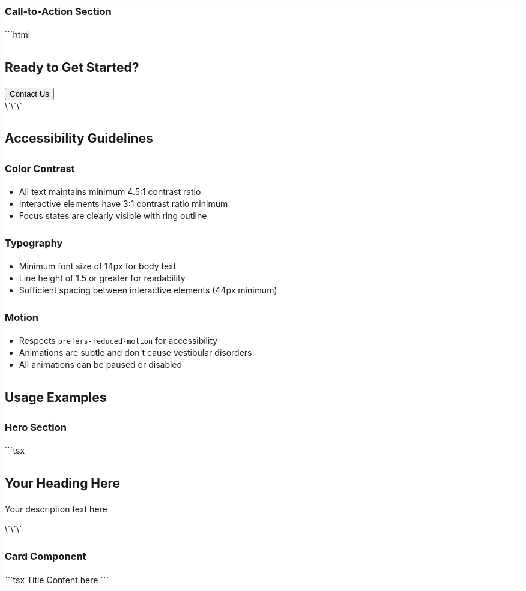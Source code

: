 ### Call-to-Action Section
\`\`\`html
<section class="section-padding gradient-primary">
  <div class="container-custom text-center">
    <h2 class="heading-lg text-white mb-6">Ready to Get Started?</h2>
    <button class="btn-secondary">Contact Us</button>
  </div>
</section>
\`\`\`

## Accessibility Guidelines

### Color Contrast
- All text maintains minimum 4.5:1 contrast ratio
- Interactive elements have 3:1 contrast ratio minimum
- Focus states are clearly visible with ring outline

### Typography
- Minimum font size of 14px for body text
- Line height of 1.5 or greater for readability
- Sufficient spacing between interactive elements (44px minimum)

### Motion
- Respects `prefers-reduced-motion` for accessibility
- Animations are subtle and don't cause vestibular disorders
- All animations can be paused or disabled

## Usage Examples

### Hero Section
\`\`\`tsx
<section className="hero-gradient py-20 lg:py-32">
  <h1 className="text-4xl lg:text-6xl font-bold gradient-text">
    Your Heading Here
  </h1>
  <p className="text-xl text-dark-secondary leading-relaxed">
    Your description text here
  </p>
</section>
\`\`\`

### Card Component
\`\`\`tsx
<Card className="card-magnetic border-0 shadow-lg">
  <CardHeader className="p-6">
    <CardTitle className="text-xl font-bold">Title</CardTitle>
  </CardHeader>
  <CardContent className="p-6 pt-0">
    Content here
  </CardContent>
</Card>
\`\`\`
